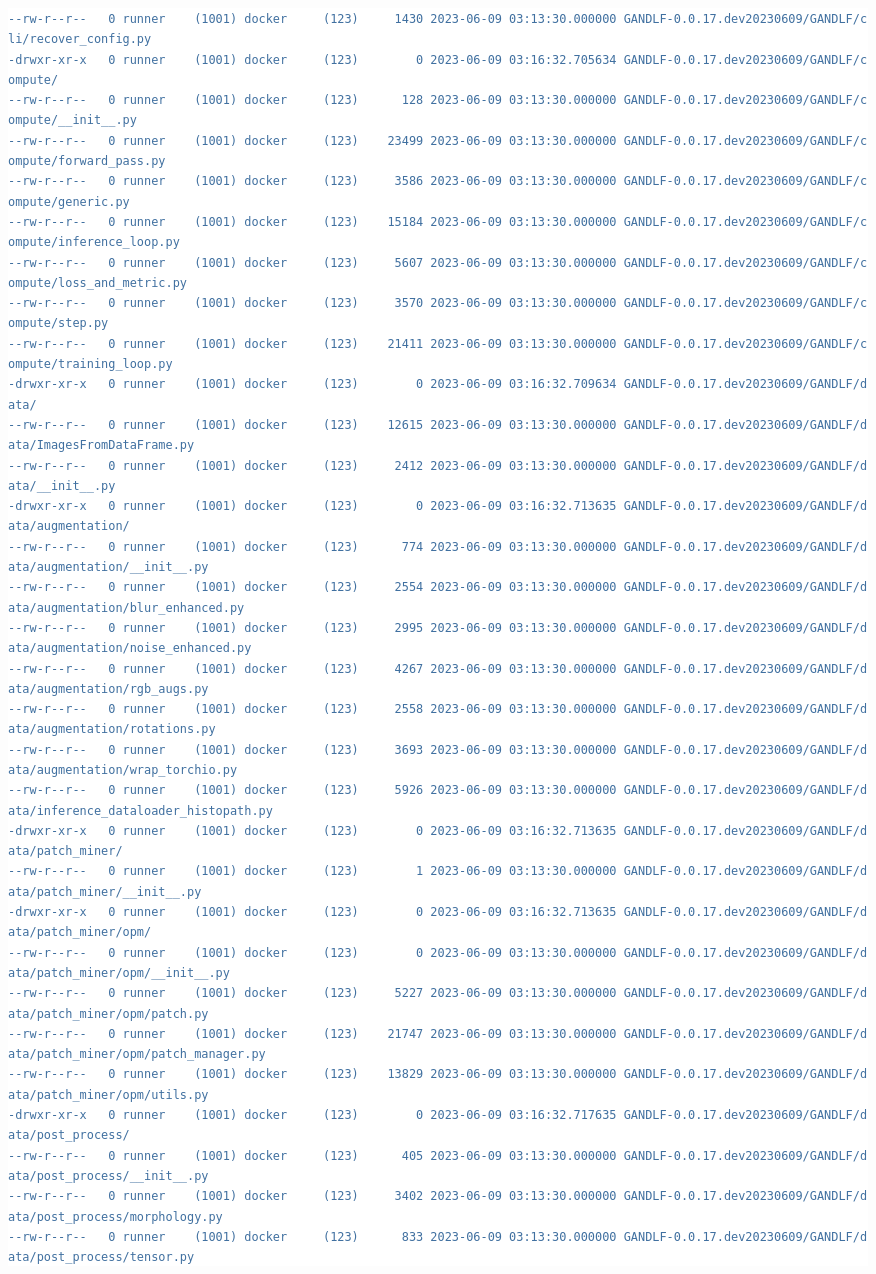```diff
--rw-r--r--   0 runner    (1001) docker     (123)     1430 2023-06-09 03:13:30.000000 GANDLF-0.0.17.dev20230609/GANDLF/cli/recover_config.py
-drwxr-xr-x   0 runner    (1001) docker     (123)        0 2023-06-09 03:16:32.705634 GANDLF-0.0.17.dev20230609/GANDLF/compute/
--rw-r--r--   0 runner    (1001) docker     (123)      128 2023-06-09 03:13:30.000000 GANDLF-0.0.17.dev20230609/GANDLF/compute/__init__.py
--rw-r--r--   0 runner    (1001) docker     (123)    23499 2023-06-09 03:13:30.000000 GANDLF-0.0.17.dev20230609/GANDLF/compute/forward_pass.py
--rw-r--r--   0 runner    (1001) docker     (123)     3586 2023-06-09 03:13:30.000000 GANDLF-0.0.17.dev20230609/GANDLF/compute/generic.py
--rw-r--r--   0 runner    (1001) docker     (123)    15184 2023-06-09 03:13:30.000000 GANDLF-0.0.17.dev20230609/GANDLF/compute/inference_loop.py
--rw-r--r--   0 runner    (1001) docker     (123)     5607 2023-06-09 03:13:30.000000 GANDLF-0.0.17.dev20230609/GANDLF/compute/loss_and_metric.py
--rw-r--r--   0 runner    (1001) docker     (123)     3570 2023-06-09 03:13:30.000000 GANDLF-0.0.17.dev20230609/GANDLF/compute/step.py
--rw-r--r--   0 runner    (1001) docker     (123)    21411 2023-06-09 03:13:30.000000 GANDLF-0.0.17.dev20230609/GANDLF/compute/training_loop.py
-drwxr-xr-x   0 runner    (1001) docker     (123)        0 2023-06-09 03:16:32.709634 GANDLF-0.0.17.dev20230609/GANDLF/data/
--rw-r--r--   0 runner    (1001) docker     (123)    12615 2023-06-09 03:13:30.000000 GANDLF-0.0.17.dev20230609/GANDLF/data/ImagesFromDataFrame.py
--rw-r--r--   0 runner    (1001) docker     (123)     2412 2023-06-09 03:13:30.000000 GANDLF-0.0.17.dev20230609/GANDLF/data/__init__.py
-drwxr-xr-x   0 runner    (1001) docker     (123)        0 2023-06-09 03:16:32.713635 GANDLF-0.0.17.dev20230609/GANDLF/data/augmentation/
--rw-r--r--   0 runner    (1001) docker     (123)      774 2023-06-09 03:13:30.000000 GANDLF-0.0.17.dev20230609/GANDLF/data/augmentation/__init__.py
--rw-r--r--   0 runner    (1001) docker     (123)     2554 2023-06-09 03:13:30.000000 GANDLF-0.0.17.dev20230609/GANDLF/data/augmentation/blur_enhanced.py
--rw-r--r--   0 runner    (1001) docker     (123)     2995 2023-06-09 03:13:30.000000 GANDLF-0.0.17.dev20230609/GANDLF/data/augmentation/noise_enhanced.py
--rw-r--r--   0 runner    (1001) docker     (123)     4267 2023-06-09 03:13:30.000000 GANDLF-0.0.17.dev20230609/GANDLF/data/augmentation/rgb_augs.py
--rw-r--r--   0 runner    (1001) docker     (123)     2558 2023-06-09 03:13:30.000000 GANDLF-0.0.17.dev20230609/GANDLF/data/augmentation/rotations.py
--rw-r--r--   0 runner    (1001) docker     (123)     3693 2023-06-09 03:13:30.000000 GANDLF-0.0.17.dev20230609/GANDLF/data/augmentation/wrap_torchio.py
--rw-r--r--   0 runner    (1001) docker     (123)     5926 2023-06-09 03:13:30.000000 GANDLF-0.0.17.dev20230609/GANDLF/data/inference_dataloader_histopath.py
-drwxr-xr-x   0 runner    (1001) docker     (123)        0 2023-06-09 03:16:32.713635 GANDLF-0.0.17.dev20230609/GANDLF/data/patch_miner/
--rw-r--r--   0 runner    (1001) docker     (123)        1 2023-06-09 03:13:30.000000 GANDLF-0.0.17.dev20230609/GANDLF/data/patch_miner/__init__.py
-drwxr-xr-x   0 runner    (1001) docker     (123)        0 2023-06-09 03:16:32.713635 GANDLF-0.0.17.dev20230609/GANDLF/data/patch_miner/opm/
--rw-r--r--   0 runner    (1001) docker     (123)        0 2023-06-09 03:13:30.000000 GANDLF-0.0.17.dev20230609/GANDLF/data/patch_miner/opm/__init__.py
--rw-r--r--   0 runner    (1001) docker     (123)     5227 2023-06-09 03:13:30.000000 GANDLF-0.0.17.dev20230609/GANDLF/data/patch_miner/opm/patch.py
--rw-r--r--   0 runner    (1001) docker     (123)    21747 2023-06-09 03:13:30.000000 GANDLF-0.0.17.dev20230609/GANDLF/data/patch_miner/opm/patch_manager.py
--rw-r--r--   0 runner    (1001) docker     (123)    13829 2023-06-09 03:13:30.000000 GANDLF-0.0.17.dev20230609/GANDLF/data/patch_miner/opm/utils.py
-drwxr-xr-x   0 runner    (1001) docker     (123)        0 2023-06-09 03:16:32.717635 GANDLF-0.0.17.dev20230609/GANDLF/data/post_process/
--rw-r--r--   0 runner    (1001) docker     (123)      405 2023-06-09 03:13:30.000000 GANDLF-0.0.17.dev20230609/GANDLF/data/post_process/__init__.py
--rw-r--r--   0 runner    (1001) docker     (123)     3402 2023-06-09 03:13:30.000000 GANDLF-0.0.17.dev20230609/GANDLF/data/post_process/morphology.py
--rw-r--r--   0 runner    (1001) docker     (123)      833 2023-06-09 03:13:30.000000 GANDLF-0.0.17.dev20230609/GANDLF/data/post_process/tensor.py
```